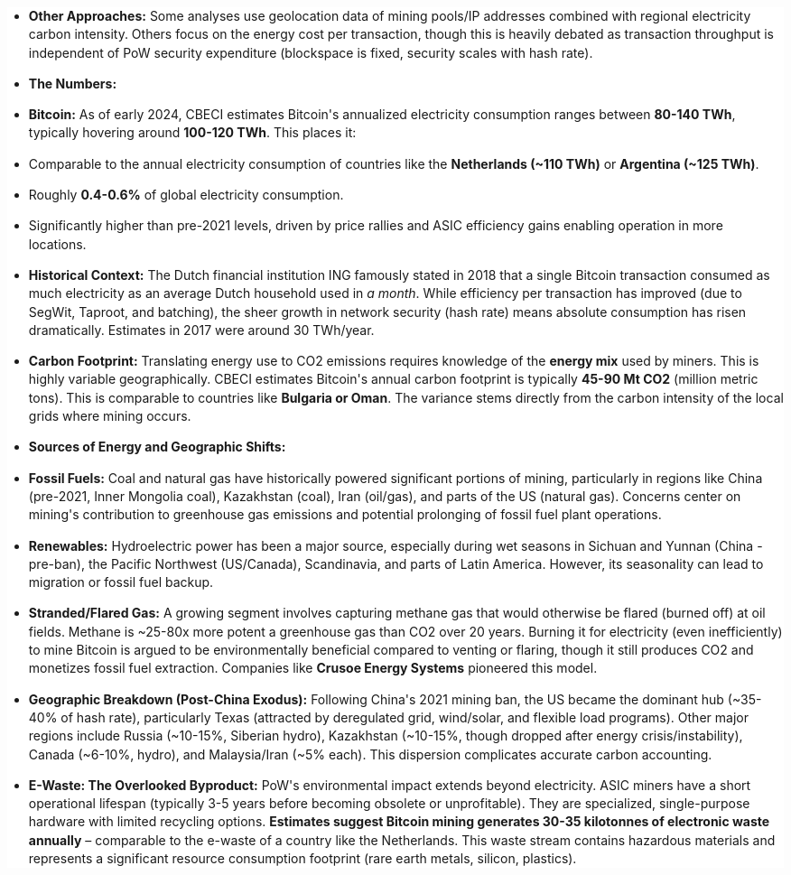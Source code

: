 *   **Other Approaches:** Some analyses use geolocation data of mining pools/IP addresses combined with regional electricity carbon intensity. Others focus on the energy cost per transaction, though this is heavily debated as transaction throughput is independent of PoW security expenditure (blockspace is fixed, security scales with hash rate).

*   **The Numbers:**

*   **Bitcoin:** As of early 2024, CBECI estimates Bitcoin's annualized electricity consumption ranges between **80-140 TWh**, typically hovering around **100-120 TWh**. This places it:

*   Comparable to the annual electricity consumption of countries like the **Netherlands (~110 TWh)** or **Argentina (~125 TWh)**.

*   Roughly **0.4-0.6%** of global electricity consumption.

*   Significantly higher than pre-2021 levels, driven by price rallies and ASIC efficiency gains enabling operation in more locations.

*   **Historical Context:** The Dutch financial institution ING famously stated in 2018 that a single Bitcoin transaction consumed as much electricity as an average Dutch household used in *a month*. While efficiency per transaction has improved (due to SegWit, Taproot, and batching), the sheer growth in network security (hash rate) means absolute consumption has risen dramatically. Estimates in 2017 were around 30 TWh/year.

*   **Carbon Footprint:** Translating energy use to CO2 emissions requires knowledge of the **energy mix** used by miners. This is highly variable geographically. CBECI estimates Bitcoin's annual carbon footprint is typically **45-90 Mt CO2** (million metric tons). This is comparable to countries like **Bulgaria or Oman**. The variance stems directly from the carbon intensity of the local grids where mining occurs.

*   **Sources of Energy and Geographic Shifts:**

*   **Fossil Fuels:** Coal and natural gas have historically powered significant portions of mining, particularly in regions like China (pre-2021, Inner Mongolia coal), Kazakhstan (coal), Iran (oil/gas), and parts of the US (natural gas). Concerns center on mining's contribution to greenhouse gas emissions and potential prolonging of fossil fuel plant operations.

*   **Renewables:** Hydroelectric power has been a major source, especially during wet seasons in Sichuan and Yunnan (China - pre-ban), the Pacific Northwest (US/Canada), Scandinavia, and parts of Latin America. However, its seasonality can lead to migration or fossil fuel backup.

*   **Stranded/Flared Gas:** A growing segment involves capturing methane gas that would otherwise be flared (burned off) at oil fields. Methane is ~25-80x more potent a greenhouse gas than CO2 over 20 years. Burning it for electricity (even inefficiently) to mine Bitcoin is argued to be environmentally beneficial compared to venting or flaring, though it still produces CO2 and monetizes fossil fuel extraction. Companies like **Crusoe Energy Systems** pioneered this model.

*   **Geographic Breakdown (Post-China Exodus):** Following China's 2021 mining ban, the US became the dominant hub (~35-40% of hash rate), particularly Texas (attracted by deregulated grid, wind/solar, and flexible load programs). Other major regions include Russia (~10-15%, Siberian hydro), Kazakhstan (~10-15%, though dropped after energy crisis/instability), Canada (~6-10%, hydro), and Malaysia/Iran (~5% each). This dispersion complicates accurate carbon accounting.

*   **E-Waste: The Overlooked Byproduct:** PoW's environmental impact extends beyond electricity. ASIC miners have a short operational lifespan (typically 3-5 years before becoming obsolete or unprofitable). They are specialized, single-purpose hardware with limited recycling options. **Estimates suggest Bitcoin mining generates 30-35 kilotonnes of electronic waste annually** – comparable to the e-waste of a country like the Netherlands. This waste stream contains hazardous materials and represents a significant resource consumption footprint (rare earth metals, silicon, plastics).
